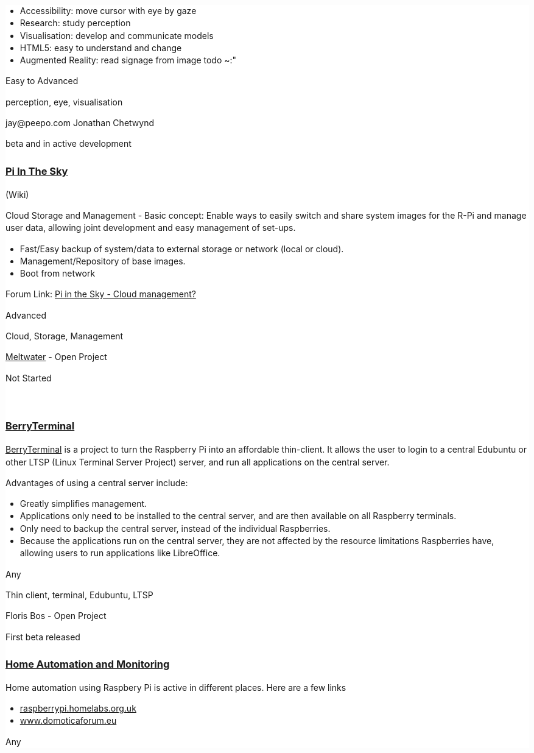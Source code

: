 <ul>
<li>Accessibility: move cursor with eye by gaze</li>
<li>Research: study perception</li>
<li>Visualisation: develop and communicate models</li>
<li>HTML5: easy to understand and change</li>
<li>Augmented Reality: read signage from image todo ~:&quot;</li>
</ul></td>
<td align="left"><p>Easy to Advanced</p></td>
<td align="left"><p>perception, eye, visualisation</p></td>
<td align="left"><p>jay@peepo.com Jonathan Chetwynd</p></td>
<td align="left"><p>beta and in active development</p></td>
</tr>
<tr class="even">
<td align="left"><h3><a href="http://elinux.org/R-Pi_System/Data_Management" title="R-Pi System/Data Management">Pi In The Sky</a></h3>
<p>(Wiki)</p></td>
<td align="left"><p>Cloud Storage and Management - Basic concept: Enable ways to easily switch and share system images for the R-Pi and manage user data, allowing joint development and easy management of set-ups.</p>
<ul>
<li>Fast/Easy backup of system/data to external storage or network (local or cloud).</li>
<li>Management/Repository of base images.</li>
<li>Boot from network</li>
</ul>
<p>Forum Link: <a href="http://www.raspberrypi.org/forum?mingleforumaction=viewtopic&amp;t=1204">Pi in the Sky - Cloud management?</a></p></td>
<td align="left"><p>Advanced</p></td>
<td align="left"><p>Cloud, Storage, Management</p></td>
<td align="left"><p><a href="http://elinux.org/User:Meltwater" title="User:Meltwater">Meltwater</a> - Open Project</p></td>
<td align="left"><p>Not Started</p>
<p><br /></p></td>
</tr>
<tr class="odd">
<td align="left"><h3><a href="http://www.berryterminal.com/">BerryTerminal</a></h3></td>
<td align="left"><p><a href="http://www.berryterminal.com/">BerryTerminal</a> is a project to turn the Raspberry Pi into an affordable thin-client. It allows the user to login to a central Edubuntu or other LTSP (Linux Terminal Server Project) server, and run all applications on the central server.</p>
<p>Advantages of using a central server include:</p>
<ul>
<li>Greatly simplifies management.</li>
<li>Applications only need to be installed to the central server, and are then available on all Raspberry terminals.</li>
<li>Only need to backup the central server, instead of the individual Raspberries.</li>
<li>Because the applications run on the central server, they are not affected by the resource limitations Raspberries have, allowing users to run applications like LibreOffice.</li>
</ul></td>
<td align="left"><p>Any</p></td>
<td align="left"><p>Thin client, terminal, Edubuntu, LTSP</p></td>
<td align="left"><p>Floris Bos - Open Project</p></td>
<td align="left"><p>First beta released</p></td>
</tr>
<tr class="even">
<td align="left"><h3><a href="http://elinux.org/index.php?title=R-Pi_Home_Automation&amp;action=edit&amp;redlink=1" title="R-Pi Home Automation (page does not exist)">Home Automation and Monitoring</a></h3></td>
<td align="left"><p>Home automation using Raspbery Pi is active in different places. Here are a few links</p>
<ul>
<li><a href="http://raspberrypi.homelabs.org.uk/">raspberrypi.homelabs.org.uk</a></li>
<li><a href="http://www.domoticaforum.eu">www.domoticaforum.eu</a></li>
</ul></td>
<td align="left"><p>Any</p></td>